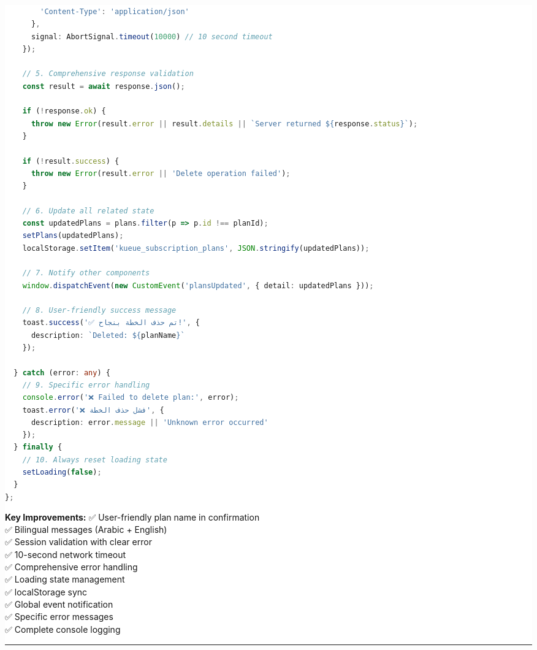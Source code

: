 ```typescript
        'Content-Type': 'application/json'
      },
      signal: AbortSignal.timeout(10000) // 10 second timeout
    });

    // 5. Comprehensive response validation
    const result = await response.json();
    
    if (!response.ok) {
      throw new Error(result.error || result.details || `Server returned ${response.status}`);
    }

    if (!result.success) {
      throw new Error(result.error || 'Delete operation failed');
    }

    // 6. Update all related state
    const updatedPlans = plans.filter(p => p.id !== planId);
    setPlans(updatedPlans);
    localStorage.setItem('kueue_subscription_plans', JSON.stringify(updatedPlans));
    
    // 7. Notify other components
    window.dispatchEvent(new CustomEvent('plansUpdated', { detail: updatedPlans }));
    
    // 8. User-friendly success message
    toast.success('✅ تم حذف الخطة بنجاح!', {
      description: `Deleted: ${planName}`
    });

  } catch (error: any) {
    // 9. Specific error handling
    console.error('❌ Failed to delete plan:', error);
    toast.error('❌ فشل حذف الخطة', {
      description: error.message || 'Unknown error occurred'
    });
  } finally {
    // 10. Always reset loading state
    setLoading(false);
  }
};
```

**Key Improvements:**
✅ User-friendly plan name in confirmation  
✅ Bilingual messages (Arabic + English)  
✅ Session validation with clear error  
✅ 10-second network timeout  
✅ Comprehensive error handling  
✅ Loading state management  
✅ localStorage sync  
✅ Global event notification  
✅ Specific error messages  
✅ Complete console logging  

---